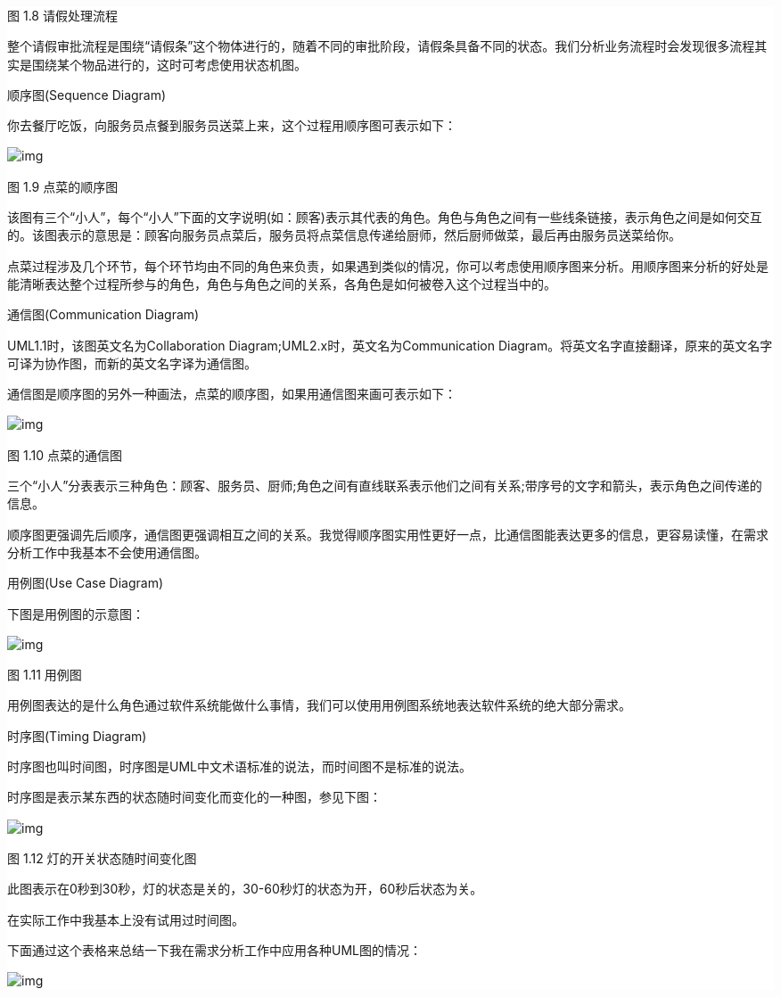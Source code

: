 图 1.8 请假处理流程

整个请假审批流程是围绕“请假条”这个物体进行的，随着不同的审批阶段，请假条具备不同的状态。我们分析业务流程时会发现很多流程其实是围绕某个物品进行的，这时可考虑使用状态机图。

顺序图(Sequence Diagram)

你去餐厅吃饭，向服务员点餐到服务员送菜上来，这个过程用顺序图可表示如下：

![img](http://www.uml.org.cn/oobject/images/2013090239.jpg)

图 1.9 点菜的顺序图

该图有三个“小人”，每个“小人”下面的文字说明(如：顾客)表示其代表的角色。角色与角色之间有一些线条链接，表示角色之间是如何交互的。该图表示的意思是：顾客向服务员点菜后，服务员将点菜信息传递给厨师，然后厨师做菜，最后再由服务员送菜给你。

点菜过程涉及几个环节，每个环节均由不同的角色来负责，如果遇到类似的情况，你可以考虑使用顺序图来分析。用顺序图来分析的好处是能清晰表达整个过程所参与的角色，角色与角色之间的关系，各角色是如何被卷入这个过程当中的。

通信图(Communication Diagram)

UML1.1时，该图英文名为Collaboration Diagram;UML2.x时，英文名为Communication Diagram。将英文名字直接翻译，原来的英文名字可译为协作图，而新的英文名字译为通信图。

通信图是顺序图的另外一种画法，点菜的顺序图，如果用通信图来画可表示如下：

![img](http://www.uml.org.cn/oobject/images/20130902310.jpg)

图 1.10 点菜的通信图

三个“小人”分表表示三种角色：顾客、服务员、厨师;角色之间有直线联系表示他们之间有关系;带序号的文字和箭头，表示角色之间传递的信息。

顺序图更强调先后顺序，通信图更强调相互之间的关系。我觉得顺序图实用性更好一点，比通信图能表达更多的信息，更容易读懂，在需求分析工作中我基本不会使用通信图。

用例图(Use Case Diagram)

下图是用例图的示意图：

![img](http://www.uml.org.cn/oobject/images/20130902311.jpg)

图 1.11 用例图

用例图表达的是什么角色通过软件系统能做什么事情，我们可以使用用例图系统地表达软件系统的绝大部分需求。

时序图(Timing Diagram)

时序图也叫时间图，时序图是UML中文术语标准的说法，而时间图不是标准的说法。

时序图是表示某东西的状态随时间变化而变化的一种图，参见下图：

![img](http://www.uml.org.cn/oobject/images/20130902312.jpg)

图 1.12 灯的开关状态随时间变化图

此图表示在0秒到30秒，灯的状态是关的，30-60秒灯的状态为开，60秒后状态为关。

在实际工作中我基本上没有试用过时间图。

下面通过这个表格来总结一下我在需求分析工作中应用各种UML图的情况：

![img](http://www.uml.org.cn/oobject/images/20130902313.jpg)
